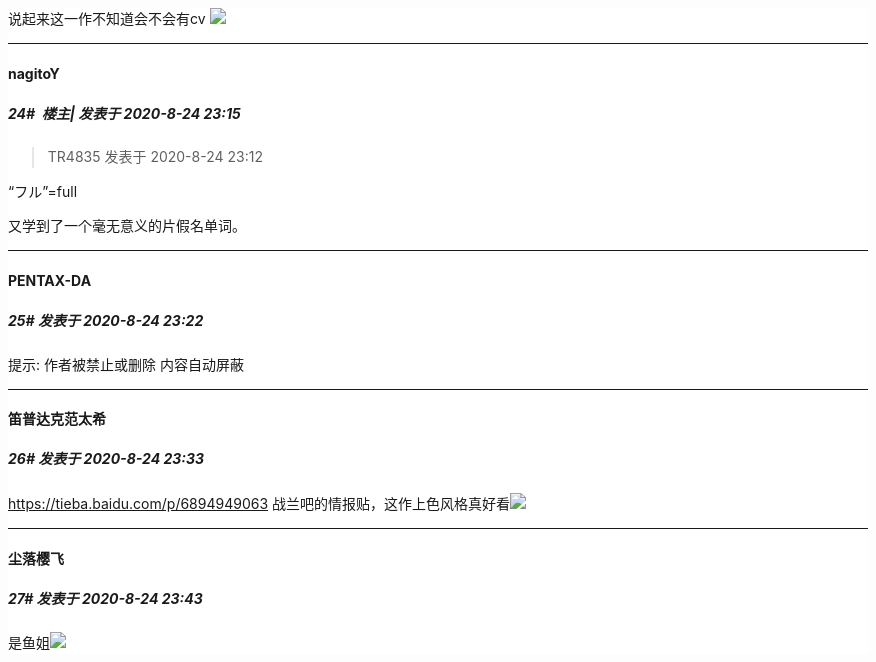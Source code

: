 说起来这一作不知道会不会有cv</blockquote>
<img src="https://www.png8.com/imgs/2020/08/92eaf20015c5c281.png" referrerpolicy="no-referrer">







-----

####  nagitoY  
##### 24#         楼主| 发表于 2020-8-24 23:15



<blockquote>TR4835 发表于 2020-8-24 23:12
</blockquote>
“フル”=full

又学到了一个毫无意义的片假名单词。







-----

####  PENTAX-DA  
##### 25#       发表于 2020-8-24 23:22

提示: 作者被禁止或删除 内容自动屏蔽



-----

####  笛普达克范太希  
##### 26#       发表于 2020-8-24 23:33




https://tieba.baidu.com/p/6894949063
战兰吧的情报贴，这作上色风格真好看<img src="https://static.saraba1st.com/image/smiley/face2017/074.png" referrerpolicy="no-referrer">







-----

####  尘落樱飞  
##### 27#       发表于 2020-8-24 23:43




是鱼姐<img src="https://static.saraba1st.com/image/smiley/face2017/074.png" referrerpolicy="no-referrer">

